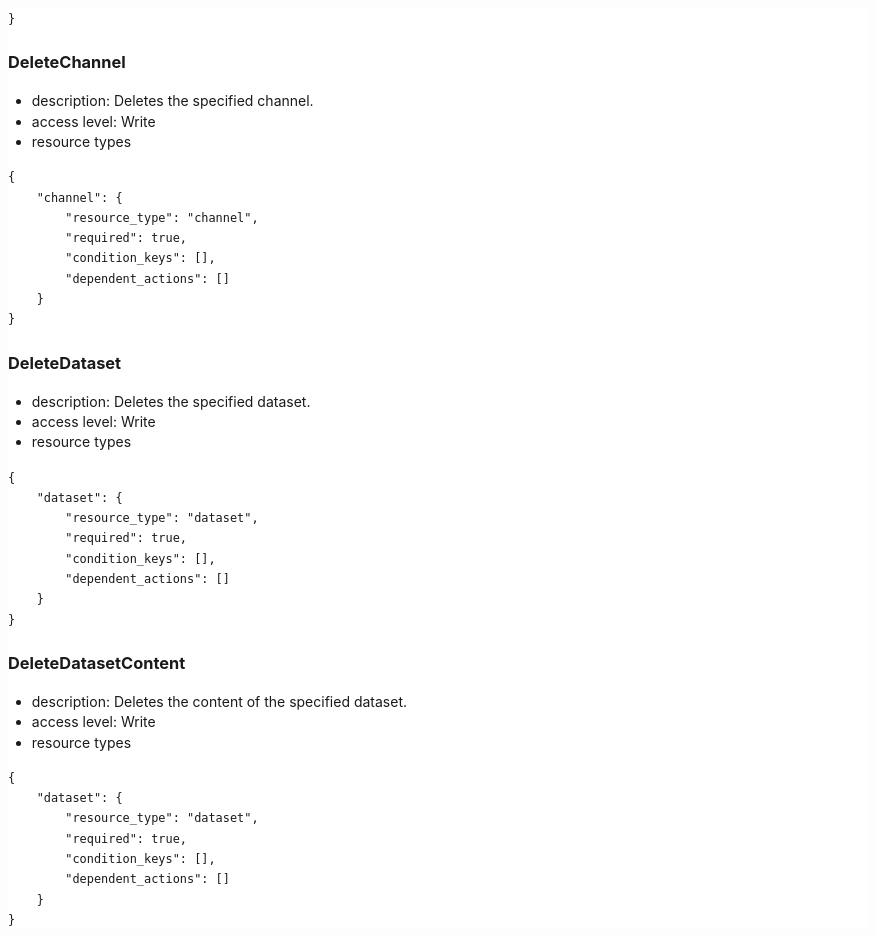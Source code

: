 ```
}
```

### DeleteChannel

- description: Deletes the specified channel.
- access level: Write
- resource types

```
{
    "channel": {
        "resource_type": "channel",
        "required": true,
        "condition_keys": [],
        "dependent_actions": []
    }
}
```

### DeleteDataset

- description: Deletes the specified dataset.
- access level: Write
- resource types

```
{
    "dataset": {
        "resource_type": "dataset",
        "required": true,
        "condition_keys": [],
        "dependent_actions": []
    }
}
```

### DeleteDatasetContent

- description: Deletes the content of the specified dataset.
- access level: Write
- resource types

```
{
    "dataset": {
        "resource_type": "dataset",
        "required": true,
        "condition_keys": [],
        "dependent_actions": []
    }
}
```
